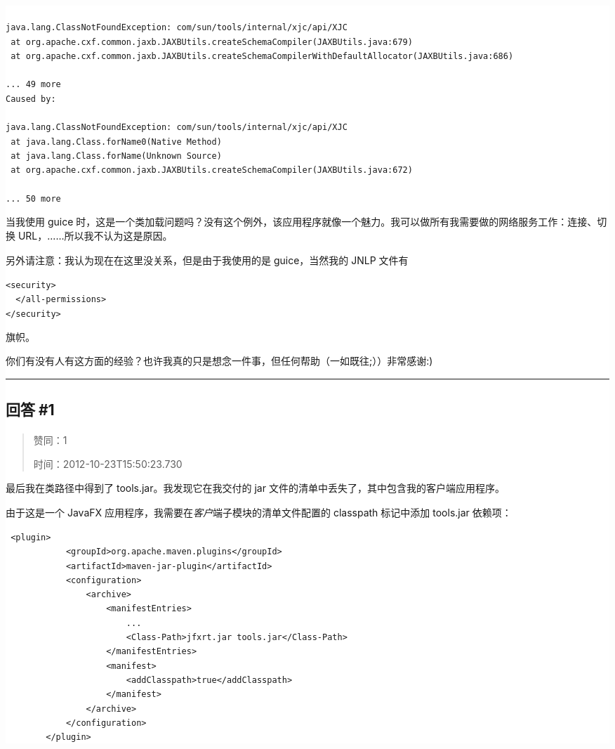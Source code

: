 ```

java.lang.ClassNotFoundException: com/sun/tools/internal/xjc/api/XJC
 at org.apache.cxf.common.jaxb.JAXBUtils.createSchemaCompiler(JAXBUtils.java:679)
 at org.apache.cxf.common.jaxb.JAXBUtils.createSchemaCompilerWithDefaultAllocator(JAXBUtils.java:686)

... 49 more
Caused by:

java.lang.ClassNotFoundException: com/sun/tools/internal/xjc/api/XJC
 at java.lang.Class.forName0(Native Method)
 at java.lang.Class.forName(Unknown Source)
 at org.apache.cxf.common.jaxb.JAXBUtils.createSchemaCompiler(JAXBUtils.java:672)

... 50 more 
```

当我使用 guice 时，这是一个类加载问题吗？没有这个例外，该应用程序就像一个魅力。我可以做所有我需要做的网络服务工作：连接、切换 URL，......所以我不认为这是原因。

另外请注意：我认为现在在这里没关系，但是由于我使用的是 guice，当然我的 JNLP 文件有

```
<security>
  </all-permissions>
</security> 
```

旗帜。

你们有没有人有这方面的经验？也许我真的只是想念一件事，但任何帮助（一如既往;））非常感谢:)

* * *

## 回答 #1

> 赞同：1
> 
> 时间：2012-10-23T15:50:23.730

最后我在类路径中得到了 tools.jar。我发现它在我交付的 jar 文件的清单中丢失了，其中包含我的客户端应用程序。

由于这是一个 JavaFX 应用程序，我需要在*客户*端子模块的清单文件配置的 classpath 标记中添加 tools.jar 依赖项：

```
 <plugin>
            <groupId>org.apache.maven.plugins</groupId>
            <artifactId>maven-jar-plugin</artifactId>
            <configuration>
                <archive>
                    <manifestEntries>
                        ...
                        <Class-Path>jfxrt.jar tools.jar</Class-Path>
                    </manifestEntries>
                    <manifest>
                        <addClasspath>true</addClasspath>
                    </manifest>
                </archive>
            </configuration>
        </plugin> 
```
